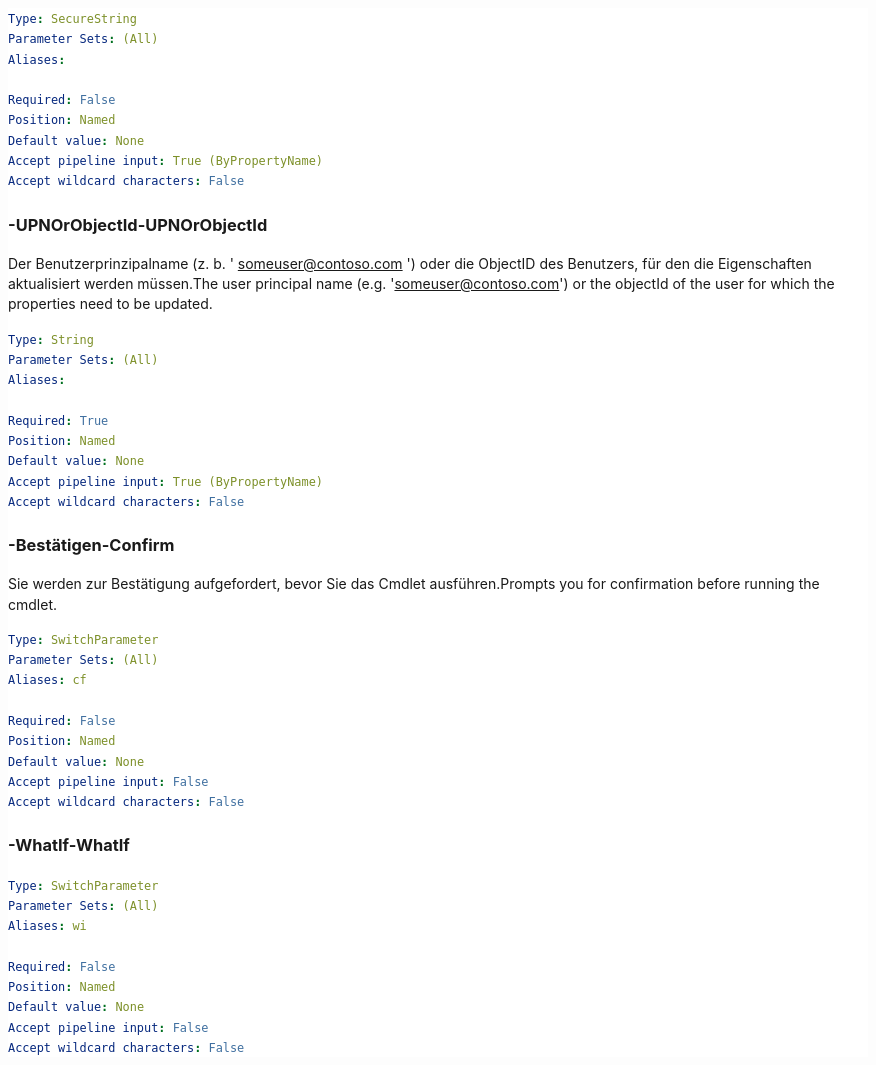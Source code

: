 ```yaml
Type: SecureString
Parameter Sets: (All)
Aliases:

Required: False
Position: Named
Default value: None
Accept pipeline input: True (ByPropertyName)
Accept wildcard characters: False
```

### <span data-ttu-id="e9fd3-128">-UPNOrObjectId</span><span class="sxs-lookup"><span data-stu-id="e9fd3-128">-UPNOrObjectId</span></span>
<span data-ttu-id="e9fd3-129">Der Benutzerprinzipalname (z. b. ' someuser@contoso.com ') oder die ObjectID des Benutzers, für den die Eigenschaften aktualisiert werden müssen.</span><span class="sxs-lookup"><span data-stu-id="e9fd3-129">The user principal name (e.g. 'someuser@contoso.com') or the objectId of the user for which the properties need to be updated.</span></span>

```yaml
Type: String
Parameter Sets: (All)
Aliases:

Required: True
Position: Named
Default value: None
Accept pipeline input: True (ByPropertyName)
Accept wildcard characters: False
```

### <span data-ttu-id="e9fd3-130">-Bestätigen</span><span class="sxs-lookup"><span data-stu-id="e9fd3-130">-Confirm</span></span>
<span data-ttu-id="e9fd3-131">Sie werden zur Bestätigung aufgefordert, bevor Sie das Cmdlet ausführen.</span><span class="sxs-lookup"><span data-stu-id="e9fd3-131">Prompts you for confirmation before running the cmdlet.</span></span>

```yaml
Type: SwitchParameter
Parameter Sets: (All)
Aliases: cf

Required: False
Position: Named
Default value: None
Accept pipeline input: False
Accept wildcard characters: False
```

### <span data-ttu-id="e9fd3-132">-WhatIf</span><span class="sxs-lookup"><span data-stu-id="e9fd3-132">-WhatIf</span></span>
```yaml
Type: SwitchParameter
Parameter Sets: (All)
Aliases: wi

Required: False
Position: Named
Default value: None
Accept pipeline input: False
Accept wildcard characters: False
```
